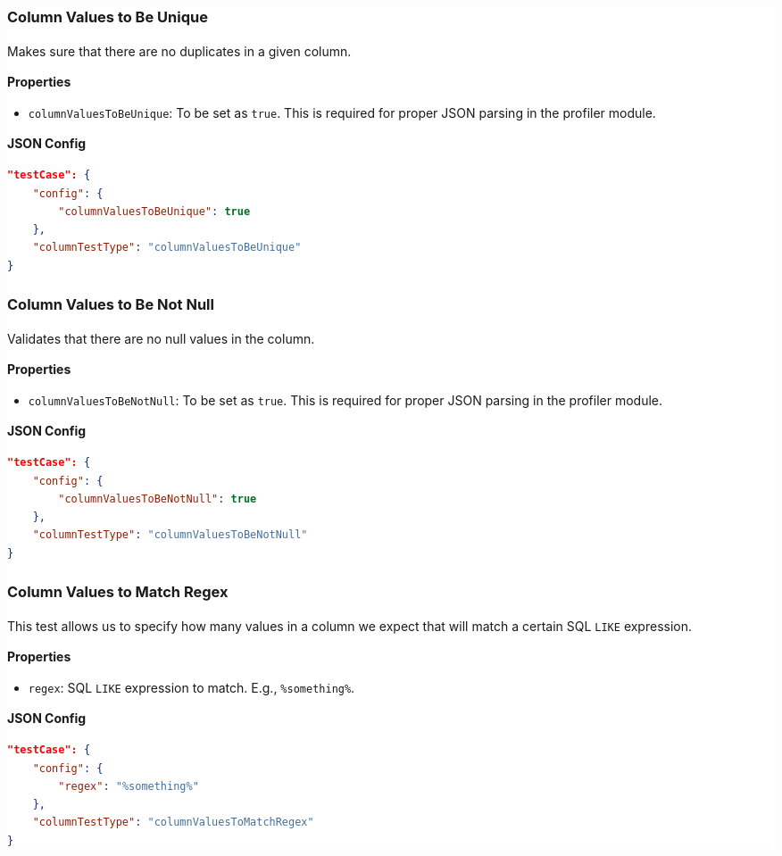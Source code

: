 ### Column Values to Be Unique
Makes sure that there are no duplicates in a given column.

**Properties**

* `columnValuesToBeUnique`: To be set as `true`. This is required for proper JSON parsing in the profiler module.

**JSON Config**

```json
"testCase": {
    "config": {
        "columnValuesToBeUnique": true
    },
    "columnTestType": "columnValuesToBeUnique"
}
```

### Column Values to Be Not Null
Validates that there are no null values in the column.

**Properties**

* `columnValuesToBeNotNull`: To be set as `true`. This is required for proper JSON parsing in the profiler module.

**JSON Config**

```json
"testCase": {
    "config": {
        "columnValuesToBeNotNull": true
    },
    "columnTestType": "columnValuesToBeNotNull"
}
```

### Column Values to Match Regex
This test allows us to specify how many values in a column we expect that will match a certain SQL `LIKE` expression.

**Properties**

* `regex`: SQL `LIKE` expression to match. E.g., `%something%`.

**JSON Config**

```json
"testCase": {
    "config": {
        "regex": "%something%"
    },
    "columnTestType": "columnValuesToMatchRegex"
}
```
